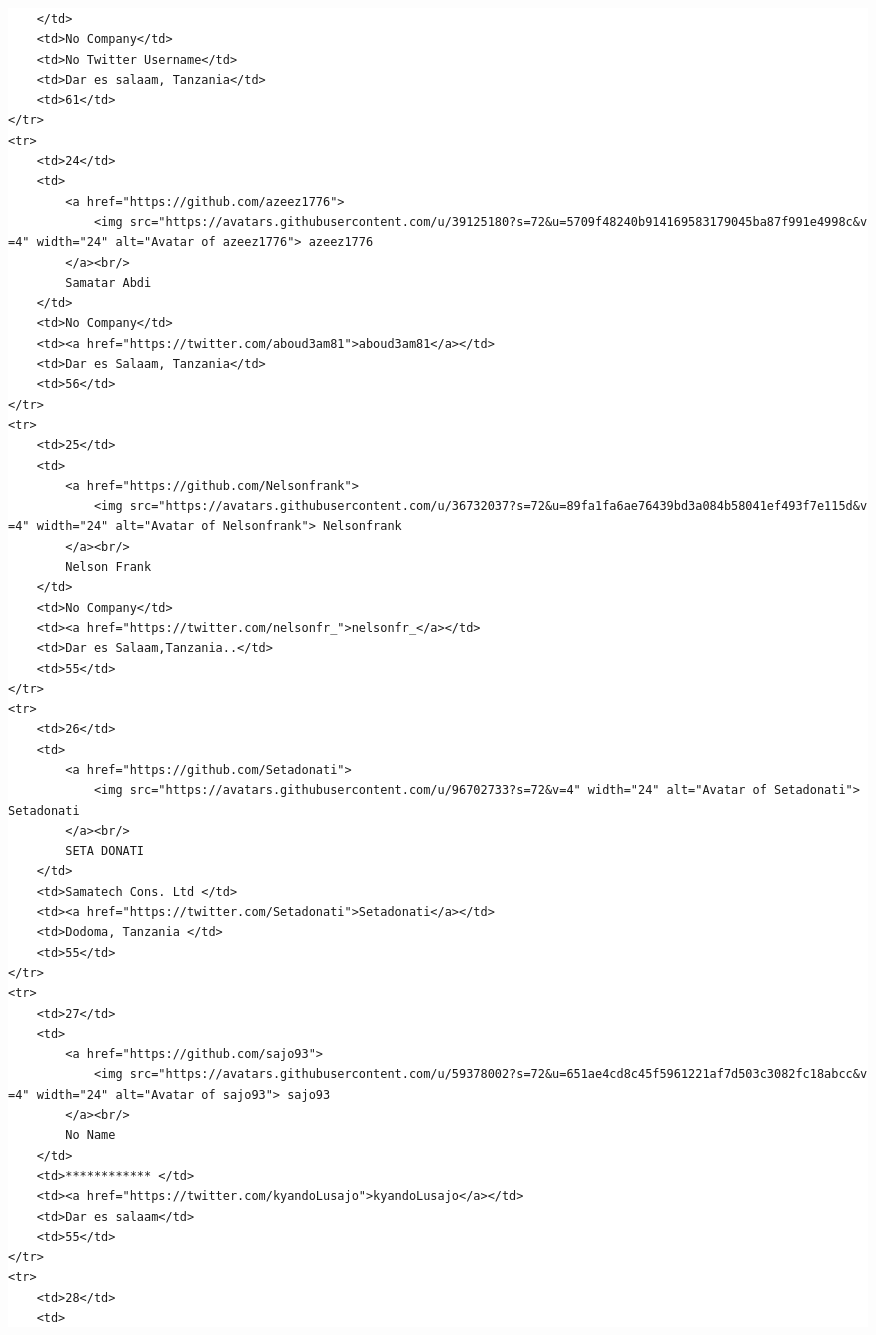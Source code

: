 		</td>
		<td>No Company</td>
		<td>No Twitter Username</td>
		<td>Dar es salaam, Tanzania</td>
		<td>61</td>
	</tr>
	<tr>
		<td>24</td>
		<td>
			<a href="https://github.com/azeez1776">
				<img src="https://avatars.githubusercontent.com/u/39125180?s=72&u=5709f48240b914169583179045ba87f991e4998c&v=4" width="24" alt="Avatar of azeez1776"> azeez1776
			</a><br/>
			Samatar Abdi
		</td>
		<td>No Company</td>
		<td><a href="https://twitter.com/aboud3am81">aboud3am81</a></td>
		<td>Dar es Salaam, Tanzania</td>
		<td>56</td>
	</tr>
	<tr>
		<td>25</td>
		<td>
			<a href="https://github.com/Nelsonfrank">
				<img src="https://avatars.githubusercontent.com/u/36732037?s=72&u=89fa1fa6ae76439bd3a084b58041ef493f7e115d&v=4" width="24" alt="Avatar of Nelsonfrank"> Nelsonfrank
			</a><br/>
			Nelson Frank
		</td>
		<td>No Company</td>
		<td><a href="https://twitter.com/nelsonfr_">nelsonfr_</a></td>
		<td>Dar es Salaam,Tanzania..</td>
		<td>55</td>
	</tr>
	<tr>
		<td>26</td>
		<td>
			<a href="https://github.com/Setadonati">
				<img src="https://avatars.githubusercontent.com/u/96702733?s=72&v=4" width="24" alt="Avatar of Setadonati"> Setadonati
			</a><br/>
			SETA DONATI
		</td>
		<td>Samatech Cons. Ltd </td>
		<td><a href="https://twitter.com/Setadonati">Setadonati</a></td>
		<td>Dodoma, Tanzania </td>
		<td>55</td>
	</tr>
	<tr>
		<td>27</td>
		<td>
			<a href="https://github.com/sajo93">
				<img src="https://avatars.githubusercontent.com/u/59378002?s=72&u=651ae4cd8c45f5961221af7d503c3082fc18abcc&v=4" width="24" alt="Avatar of sajo93"> sajo93
			</a><br/>
			No Name
		</td>
		<td>************ </td>
		<td><a href="https://twitter.com/kyandoLusajo">kyandoLusajo</a></td>
		<td>Dar es salaam</td>
		<td>55</td>
	</tr>
	<tr>
		<td>28</td>
		<td>